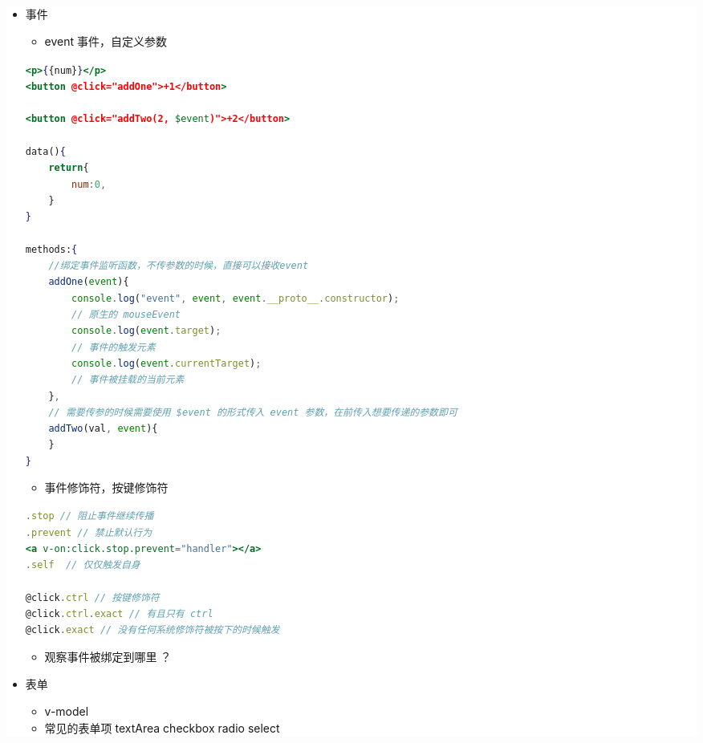 
  

- 事件

  - event 事件，自定义参数

  ```jsx
  <p>{{num}}</p>
  <button @click="addOne">+1</button>
  
  <button @click="addTwo(2, $event)">+2</button>
  
  data(){
      return{
          num:0,
      }
  }
  
  methods:{
      //绑定事件监听函数，不传参数的时候，直接可以接收event
      addOne(event){
          console.log("event", event, event.__proto__.constructor);
          // 原生的 mouseEvent 
          console.log(event.target);
          // 事件的触发元素
          console.log(event.currentTarget);
          // 事件被挂载的当前元素
      },
      // 需要传参的时候需要使用 $event 的形式传入 event 参数，在前传入想要传递的参数即可
      addTwo(val, event){
      }
  }
  
  ```

  

  - 事件修饰符，按键修饰符

  ```jsx
  .stop // 阻止事件继续传播
  .prevent // 禁止默认行为
  <a v-on:click.stop.prevent="handler"></a>
  .self  // 仅仅触发自身
  
  @click.ctrl // 按键修饰符
  @click.ctrl.exact // 有且只有 ctrl 
  @click.exact // 没有任何系统修饰符被按下的时候触发
  ```

  - 观察事件被绑定到哪里 ？

- 表单

  - v-model
  - 常见的表单项 textArea checkbox radio select
